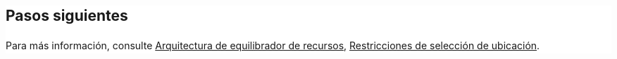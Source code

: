 

## Pasos siguientes

Para más información, consulte [Arquitectura de equilibrador de recursos](service-fabric-resource-balancer-architecture.md), [Restricciones de selección de ubicación](service-fabric-placement-constraint.md).

[Image1]: media/service-fabric-resource-balancer-service-description/PC.png
[Image2]: media/service-fabric-resource-balancer-service-description/DM.png
[Image3]: media/service-fabric-resource-balancer-service-description/MW.png

